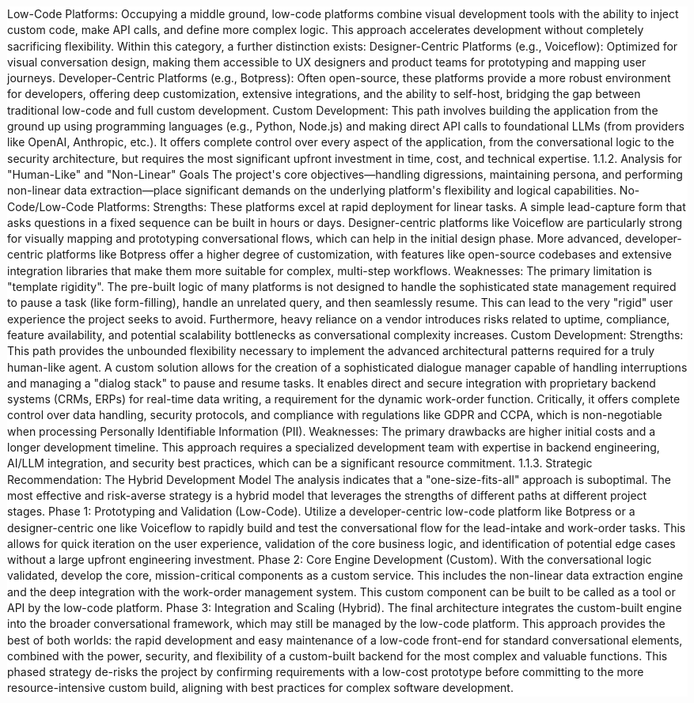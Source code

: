 Low-Code Platforms: Occupying a middle ground, low-code platforms combine visual development tools with the ability to inject custom code, make API calls, and define more complex logic. This approach accelerates development without completely sacrificing flexibility. Within this category, a further distinction exists:
Designer-Centric Platforms (e.g., Voiceflow): Optimized for visual conversation design, making them accessible to UX designers and product teams for prototyping and mapping user journeys.
Developer-Centric Platforms (e.g., Botpress): Often open-source, these platforms provide a more robust environment for developers, offering deep customization, extensive integrations, and the ability to self-host, bridging the gap between traditional low-code and full custom development.
Custom Development: This path involves building the application from the ground up using programming languages (e.g., Python, Node.js) and making direct API calls to foundational LLMs (from providers like OpenAI, Anthropic, etc.). It offers complete control over every aspect of the application, from the conversational logic to the security architecture, but requires the most significant upfront investment in time, cost, and technical expertise.
1.1.2. Analysis for "Human-Like" and "Non-Linear" Goals
The project's core objectives—handling digressions, maintaining persona, and performing non-linear data extraction—place significant demands on the underlying platform's flexibility and logical capabilities.
No-Code/Low-Code Platforms:
Strengths: These platforms excel at rapid deployment for linear tasks. A simple lead-capture form that asks questions in a fixed sequence can be built in hours or days. Designer-centric platforms like Voiceflow are particularly strong for visually mapping and prototyping conversational flows, which can help in the initial design phase. More advanced, developer-centric platforms like Botpress offer a higher degree of customization, with features like open-source codebases and extensive integration libraries that make them more suitable for complex, multi-step workflows.
Weaknesses: The primary limitation is "template rigidity". The pre-built logic of many platforms is not designed to handle the sophisticated state management required to pause a task (like form-filling), handle an unrelated query, and then seamlessly resume. This can lead to the very "rigid" user experience the project seeks to avoid. Furthermore, heavy reliance on a vendor introduces risks related to uptime, compliance, feature availability, and potential scalability bottlenecks as conversational complexity increases.
Custom Development:
Strengths: This path provides the unbounded flexibility necessary to implement the advanced architectural patterns required for a truly human-like agent. A custom solution allows for the creation of a sophisticated dialogue manager capable of handling interruptions and managing a "dialog stack" to pause and resume tasks. It enables direct and secure integration with proprietary backend systems (CRMs, ERPs) for real-time data writing, a requirement for the dynamic work-order function. Critically, it offers complete control over data handling, security protocols, and compliance with regulations like GDPR and CCPA, which is non-negotiable when processing Personally Identifiable Information (PII).
Weaknesses: The primary drawbacks are higher initial costs and a longer development timeline. This approach requires a specialized development team with expertise in backend engineering, AI/LLM integration, and security best practices, which can be a significant resource commitment.
1.1.3. Strategic Recommendation: The Hybrid Development Model
The analysis indicates that a "one-size-fits-all" approach is suboptimal. The most effective and risk-averse strategy is a hybrid model that leverages the strengths of different paths at different project stages.
Phase 1: Prototyping and Validation (Low-Code). Utilize a developer-centric low-code platform like Botpress or a designer-centric one like Voiceflow to rapidly build and test the conversational flow for the lead-intake and work-order tasks. This allows for quick iteration on the user experience, validation of the core business logic, and identification of potential edge cases without a large upfront engineering investment.
Phase 2: Core Engine Development (Custom). With the conversational logic validated, develop the core, mission-critical components as a custom service. This includes the non-linear data extraction engine and the deep integration with the work-order management system. This custom component can be built to be called as a tool or API by the low-code platform.
Phase 3: Integration and Scaling (Hybrid). The final architecture integrates the custom-built engine into the broader conversational framework, which may still be managed by the low-code platform. This approach provides the best of both worlds: the rapid development and easy maintenance of a low-code front-end for standard conversational elements, combined with the power, security, and flexibility of a custom-built backend for the most complex and valuable functions.
This phased strategy de-risks the project by confirming requirements with a low-cost prototype before committing to the more resource-intensive custom build, aligning with best practices for complex software development.